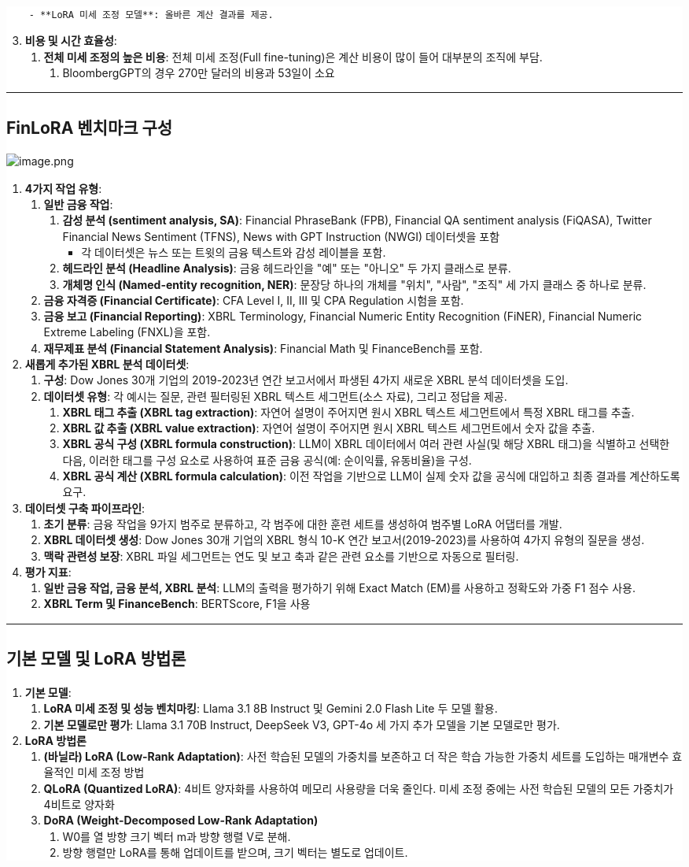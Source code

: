         - **LoRA 미세 조정 모델**: 올바른 계산 결과를 제공.
3. **비용 및 시간 효율성**:
    1. **전체 미세 조정의 높은 비용**: 전체 미세 조정(Full fine-tuning)은 계산 비용이 많이 들어 대부분의 조직에 부담. 
        1. BloombergGPT의 경우 270만 달러의 비용과 53일이 소요

---

## FinLoRA 벤치마크 구성

![image.png](https://seokilee0412.github.io/assets/img/FinLoRA/image.png)

1. **4가지 작업 유형**:
    1. **일반 금융 작업**:
        1. **감성 분석 (sentiment analysis, SA)**: Financial PhraseBank (FPB), Financial QA sentiment analysis (FiQASA), Twitter Financial News Sentiment (TFNS), News with GPT Instruction (NWGI) 데이터셋을 포함
            - 각 데이터셋은 뉴스 또는 트윗의 금융 텍스트와 감성 레이블을 포함.
        2. **헤드라인 분석 (Headline Analysis)**: 금융 헤드라인을 "예" 또는 "아니오" 두 가지 클래스로 분류.
        3. **개체명 인식 (Named-entity recognition, NER)**: 문장당 하나의 개체를 "위치", "사람", "조직" 세 가지 클래스 중 하나로 분류.
    2. **금융 자격증 (Financial Certificate)**: CFA Level I, II, III 및 CPA Regulation 시험을 포함.
    3. **금융 보고 (Financial Reporting)**: XBRL Terminology, Financial Numeric Entity Recognition (FiNER), Financial Numeric Extreme Labeling (FNXL)을 포함.
    4. **재무제표 분석 (Financial Statement Analysis)**: Financial Math 및 FinanceBench를 포함.
2. **새롭게 추가된 XBRL 분석 데이터셋**:
    1. **구성**: Dow Jones 30개 기업의 2019-2023년 연간 보고서에서 파생된 4가지 새로운 XBRL 분석 데이터셋을 도입.
    2. **데이터셋 유형**: 각 예시는 질문, 관련 필터링된 XBRL 텍스트 세그먼트(소스 자료), 그리고 정답을 제공.
        1. **XBRL 태그 추출 (XBRL tag extraction)**: 자연어 설명이 주어지면 원시 XBRL 텍스트 세그먼트에서 특정 XBRL 태그를 추출.
        2. **XBRL 값 추출 (XBRL value extraction)**: 자연어 설명이 주어지면 원시 XBRL 텍스트 세그먼트에서 숫자 값을 추출.
        3. **XBRL 공식 구성 (XBRL formula construction)**: LLM이 XBRL 데이터에서 여러 관련 사실(및 해당 XBRL 태그)을 식별하고 선택한 다음, 이러한 태그를 구성 요소로 사용하여 표준 금융 공식(예: 순이익률, 유동비율)을 구성.
        4. **XBRL 공식 계산 (XBRL formula calculation)**: 이전 작업을 기반으로 LLM이 실제 숫자 값을 공식에 대입하고 최종 결과를 계산하도록 요구.
3. **데이터셋 구축 파이프라인**:
    1. **초기 분류**: 금융 작업을 9가지 범주로 분류하고, 각 범주에 대한 훈련 세트를 생성하여 범주별 LoRA 어댑터를 개발.
    2. **XBRL 데이터셋 생성**: Dow Jones 30개 기업의 XBRL 형식 10-K 연간 보고서(2019-2023)를 사용하여 4가지 유형의 질문을 생성.
    3. **맥락 관련성 보장**: XBRL 파일 세그먼트는 연도 및 보고 축과 같은 관련 요소를 기반으로 자동으로 필터링.
4. **평가 지표**:
    1. **일반 금융 작업, 금융 분석, XBRL 분석**: LLM의 출력을 평가하기 위해 Exact Match (EM)를 사용하고 정확도와 가중 F1 점수 사용.
    2. **XBRL Term 및 FinanceBench**: BERTScore, F1을 사용

---

## 기본 모델 및 LoRA 방법론

1. **기본 모델**:
    1. **LoRA 미세 조정 및 성능 벤치마킹**: Llama 3.1 8B Instruct 및 Gemini 2.0 Flash Lite 두 모델 활용.
    2. **기본 모델로만 평가**: Llama 3.1 70B Instruct, DeepSeek V3, GPT-4o 세 가지 추가 모델을 기본 모델로만 평가.
2. **LoRA 방법론**
    1. **(바닐라) LoRA (Low-Rank Adaptation)**: 사전 학습된 모델의 가중치를 보존하고 더 작은 학습 가능한 가중치 세트를 도입하는 매개변수 효율적인 미세 조정 방법
    2. **QLoRA (Quantized LoRA)**: 4비트 양자화를 사용하여 메모리 사용량을 더욱 줄인다. 미세 조정 중에는 사전 학습된 모델의 모든 가중치가 4비트로 양자화
    3. **DoRA (Weight-Decomposed Low-Rank Adaptation)**
        1. W0를 열 방향 크기 벡터 m과 방향 행렬 V로 분해.
        2. 방향 행렬만 LoRA를 통해 업데이트를 받으며, 크기 벡터는 별도로 업데이트.
        